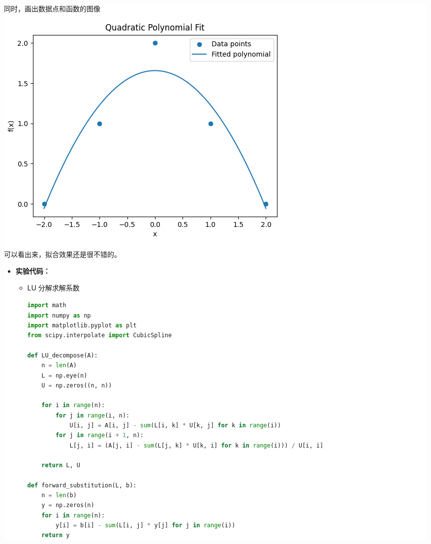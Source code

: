   同时，画出数据点和函数的图像

  ![image-20240606150350973](实验报告/image-20240606150350973.png)

  可以看出来，拟合效果还是很不错的。

- **实验代码：**

  - LU 分解求解系数

    ```python
    import math
    import numpy as np
    import matplotlib.pyplot as plt
    from scipy.interpolate import CubicSpline
    
    def LU_decompose(A):
        n = len(A)
        L = np.eye(n)
        U = np.zeros((n, n))
    
        for i in range(n):
            for j in range(i, n):
                U[i, j] = A[i, j] - sum(L[i, k] * U[k, j] for k in range(i))
            for j in range(i + 1, n):
                L[j, i] = (A[j, i] - sum(L[j, k] * U[k, i] for k in range(i))) / U[i, i]
        
        return L, U
    
    def forward_substitution(L, b):
        n = len(b)
        y = np.zeros(n)
        for i in range(n):
            y[i] = b[i] - sum(L[i, j] * y[j] for j in range(i))
        return y
    
